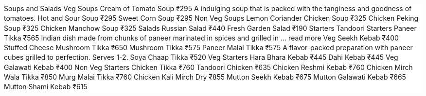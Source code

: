 Soups and Salads
Veg Soups
Cream of Tomato Soup
₹295
A indulging soup that is packed with the tanginess and goodness of tomatoes.
Hot and Sour Soup
₹295
Sweet Corn Soup
₹295
Non Veg Soups
Lemon Coriander Chicken Soup
₹325
Chicken Peking Soup
₹325
Chicken Manchow Soup
₹325
Salads
Russian Salad
₹440
Fresh Garden Salad
₹190
Starters
Tandoori Starters
Paneer Tikka
₹565
Indian dish made from chunks of paneer marinated in spices and grilled in ...
 read more
Veg Seekh Kebab
₹400
Stuffed Cheese Mushroom Tikka
₹650
Mushroom Tikka
₹575
Paneer Malai Tikka
₹575
A flavor-packed preparation with paneer cubes grilled to perfection. Serves 1-2.
Soya Chaap Tikka
₹520
Veg Starters
Hara Bhara Kebab
₹445
Dahi Kebab
₹445
Veg Galawati Kebab
₹400
Non Veg Starters
Chicken Tikka
₹760
Tandoori Chicken
₹635
Chicken Reshmi Kebab
₹760
Chicken Mirch Wala Tikka
₹850
Murg Malai Tikka
₹760
Chicken Kali Mirch Dry
₹855
Mutton Seekh Kebab
₹675
Mutton Galawati Kebab
₹665
Mutton Shami Kebab
₹615